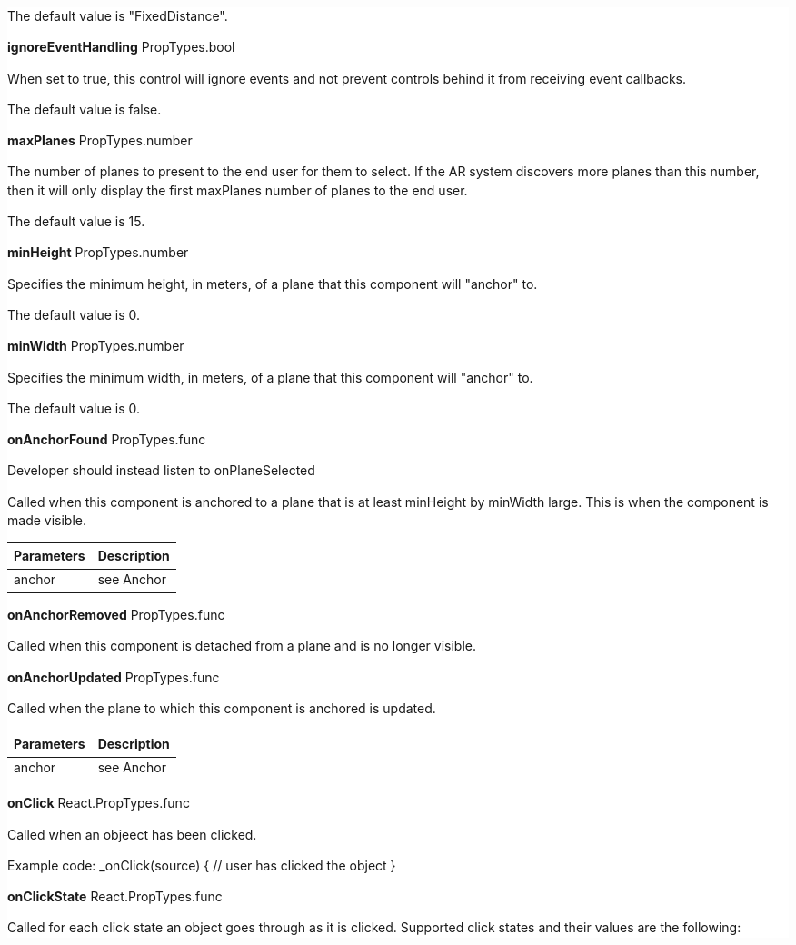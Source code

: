 The default value is "FixedDistance".

**ignoreEventHandling**	PropTypes.bool

When set to true, this control will ignore events and not prevent controls behind it from receiving event callbacks.

The default value is false.

**maxPlanes**	PropTypes.number

The number of planes to present to the end user for them to select. If the AR system discovers more planes than this number, then it will only display the first maxPlanes number of planes to the end user.

The default value is 15.

**minHeight**	PropTypes.number

Specifies the minimum height, in meters, of a plane that this component will "anchor" to.

The default value is 0.

**minWidth**	PropTypes.number

Specifies the minimum width, in meters, of a plane that this component will "anchor" to.

The default value is 0.

**onAnchorFound**	PropTypes.func

Developer should instead listen to onPlaneSelected

Called when this component is anchored to a plane that is at least minHeight by minWidth large. This is when the component is made visible.

|Parameters | Description |
|---|---|
|anchor| see Anchor |

**onAnchorRemoved**	PropTypes.func

Called when this component is detached from a plane and is no longer visible.

**onAnchorUpdated**	PropTypes.func

Called when the plane to which this component is anchored is updated.

|Parameters | Description |
|---|---|
|anchor| see Anchor |

**onClick**	React.PropTypes.func

Called when an objeect has been clicked.

Example code:
_onClick(source) { // user has clicked the object }

**onClickState**	React.PropTypes.func

Called for each click state an object goes through as it is clicked. Supported click states and their values are the following:
